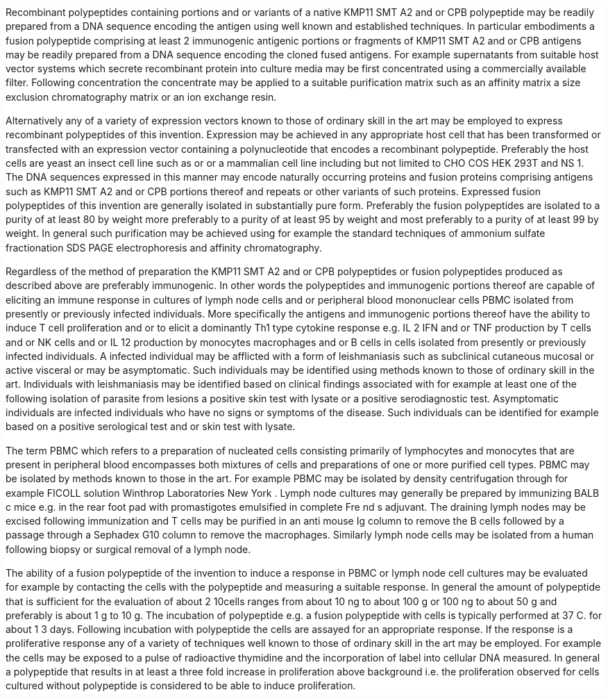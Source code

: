 Recombinant polypeptides containing portions and or variants of a native KMP11 SMT A2 and or CPB polypeptide may be readily prepared from a DNA sequence encoding the antigen using well known and established techniques. In particular embodiments a fusion polypeptide comprising at least 2 immunogenic antigenic portions or fragments of KMP11 SMT A2 and or CPB antigens may be readily prepared from a DNA sequence encoding the cloned fused antigens. For example supernatants from suitable host vector systems which secrete recombinant protein into culture media may be first concentrated using a commercially available filter. Following concentration the concentrate may be applied to a suitable purification matrix such as an affinity matrix a size exclusion chromatography matrix or an ion exchange resin.

Alternatively any of a variety of expression vectors known to those of ordinary skill in the art may be employed to express recombinant polypeptides of this invention. Expression may be achieved in any appropriate host cell that has been transformed or transfected with an expression vector containing a polynucleotide that encodes a recombinant polypeptide. Preferably the host cells are yeast an insect cell line such as or or a mammalian cell line including but not limited to CHO COS HEK 293T and NS 1. The DNA sequences expressed in this manner may encode naturally occurring proteins and fusion proteins comprising antigens such as KMP11 SMT A2 and or CPB portions thereof and repeats or other variants of such proteins. Expressed fusion polypeptides of this invention are generally isolated in substantially pure form. Preferably the fusion polypeptides are isolated to a purity of at least 80 by weight more preferably to a purity of at least 95 by weight and most preferably to a purity of at least 99 by weight. In general such purification may be achieved using for example the standard techniques of ammonium sulfate fractionation SDS PAGE electrophoresis and affinity chromatography.

Regardless of the method of preparation the KMP11 SMT A2 and or CPB polypeptides or fusion polypeptides produced as described above are preferably immunogenic. In other words the polypeptides and immunogenic portions thereof are capable of eliciting an immune response in cultures of lymph node cells and or peripheral blood mononuclear cells PBMC isolated from presently or previously infected individuals. More specifically the antigens and immunogenic portions thereof have the ability to induce T cell proliferation and or to elicit a dominantly Th1 type cytokine response e.g. IL 2 IFN and or TNF production by T cells and or NK cells and or IL 12 production by monocytes macrophages and or B cells in cells isolated from presently or previously infected individuals. A infected individual may be afflicted with a form of leishmaniasis such as subclinical cutaneous mucosal or active visceral or may be asymptomatic. Such individuals may be identified using methods known to those of ordinary skill in the art. Individuals with leishmaniasis may be identified based on clinical findings associated with for example at least one of the following isolation of parasite from lesions a positive skin test with lysate or a positive serodiagnostic test. Asymptomatic individuals are infected individuals who have no signs or symptoms of the disease. Such individuals can be identified for example based on a positive serological test and or skin test with lysate.

The term PBMC which refers to a preparation of nucleated cells consisting primarily of lymphocytes and monocytes that are present in peripheral blood encompasses both mixtures of cells and preparations of one or more purified cell types. PBMC may be isolated by methods known to those in the art. For example PBMC may be isolated by density centrifugation through for example FICOLL solution Winthrop Laboratories New York . Lymph node cultures may generally be prepared by immunizing BALB c mice e.g. in the rear foot pad with promastigotes emulsified in complete Fre nd s adjuvant. The draining lymph nodes may be excised following immunization and T cells may be purified in an anti mouse Ig column to remove the B cells followed by a passage through a Sephadex G10 column to remove the macrophages. Similarly lymph node cells may be isolated from a human following biopsy or surgical removal of a lymph node.

The ability of a fusion polypeptide of the invention to induce a response in PBMC or lymph node cell cultures may be evaluated for example by contacting the cells with the polypeptide and measuring a suitable response. In general the amount of polypeptide that is sufficient for the evaluation of about 2 10cells ranges from about 10 ng to about 100 g or 100 ng to about 50 g and preferably is about 1 g to 10 g. The incubation of polypeptide e.g. a fusion polypeptide with cells is typically performed at 37 C. for about 1 3 days. Following incubation with polypeptide the cells are assayed for an appropriate response. If the response is a proliferative response any of a variety of techniques well known to those of ordinary skill in the art may be employed. For example the cells may be exposed to a pulse of radioactive thymidine and the incorporation of label into cellular DNA measured. In general a polypeptide that results in at least a three fold increase in proliferation above background i.e. the proliferation observed for cells cultured without polypeptide is considered to be able to induce proliferation.
